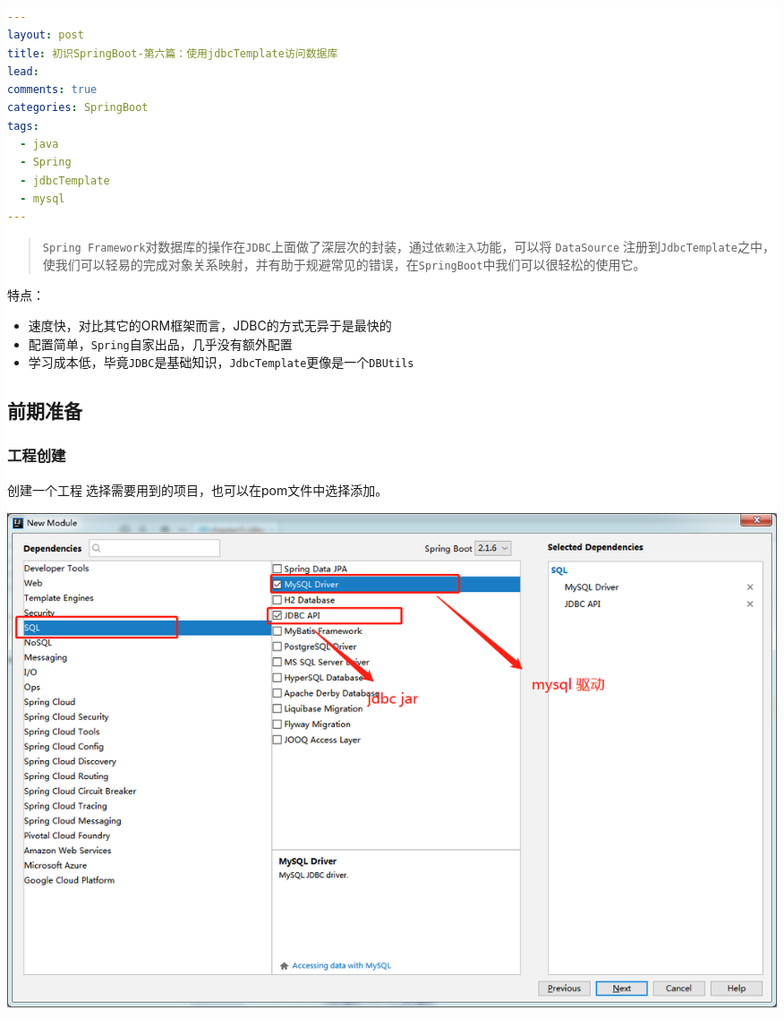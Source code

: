 ```yaml
---
layout: post
title: 初识SpringBoot-第六篇：使用jdbcTemplate访问数据库
lead: 
comments: true
categories: SpringBoot
tags:
  - java
  - Spring
  - jdbcTemplate
  - mysql
---
```

> `Spring Framework`对数据库的操作在`JDBC`上面做了深层次的封装，通过`依赖注入`功能，可以将 `DataSource` 注册到`JdbcTemplate`之中，使我们可以轻易的完成对象关系映射，并有助于规避常见的错误，在`SpringBoot`中我们可以很轻松的使用它。



特点：

- 速度快，对比其它的ORM框架而言，JDBC的方式无异于是最快的
- 配置简单，`Spring`自家出品，几乎没有额外配置
- 学习成本低，毕竟`JDBC`是基础知识，`JdbcTemplate`更像是一个`DBUtils`



## 前期准备

### 工程创建

创建一个工程 选择需要用到的项目，也可以在pom文件中选择添加。

![placeholder](/assets/images/初识SpringBoot-第六篇_使用jdbcTemplate访问数据库/1564144529646.png )

